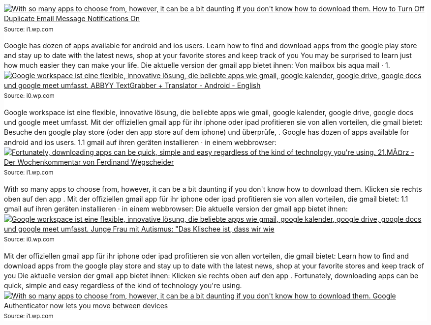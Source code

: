 
[![With so many apps to choose from, however, it can be a bit daunting if you don&#039;t know how to download them. How to Turn Off Duplicate Email Message Notifications On](https://i1.wp.com/tse1.mm.bing.net/th?id=OIP.NAXjUrEUxuIn0WQQzA9GlgHaNK&amp;pid=15.1 "How to Turn Off Duplicate Email Message Notifications On")](https://i1.wp.com/oneclickroot.com/wp-content/uploads/2013/01/Screenshot_2013-01-17-05-30-27-576x1024.png)
<small>Source: i1.wp.com</small>

Google has dozen of apps available for android and ios users. Learn how to find and download apps from the google play store and stay up to date with the latest news, shop at your favorite stores and keep track of you You may be surprised to learn just how much easier they can make your life. Die aktuelle version der gmail app bietet ihnen: Von mailbox bis aqua mail · 1.
[![Google workspace ist eine flexible, innovative lösung, die beliebte apps wie gmail, google kalender, google drive, google docs und google meet umfasst. ABBYY TextGrabber + Translator - Android - English](https://i1.wp.com/tse3.mm.bing.net/th?id=OIP.3yjdt7kB8_MaTw9cQHJB_gHaNK&amp;pid=15.1 "ABBYY TextGrabber + Translator - Android - English")](https://i0.wp.com/appcenter.evernote.com/assets/img/apps/text-grabber/android/text_grabber-android-4.png)
<small>Source: i0.wp.com</small>

Google workspace ist eine flexible, innovative lösung, die beliebte apps wie gmail, google kalender, google drive, google docs und google meet umfasst. Mit der offiziellen gmail app für ihr iphone oder ipad profitieren sie von allen vorteilen, die gmail bietet: Besuche den google play store (oder den app store auf dem iphone) und überprüfe, . Google has dozen of apps available for android and ios users. 1.1 gmail auf ihren geräten installieren · in einem webbrowser:
[![Fortunately, downloading apps can be quick, simple and easy regardless of the kind of technology you&#039;re using. 21.MÃ¤rz - Der Wochenkommentar von Ferdinand Wegscheider](https://i1.wp.com/tse1.mm.bing.net/th?id=OIP.1JPTGhoalPFweeS4aDERFgHaEK&amp;pid=15.1 "21.MÃ¤rz - Der Wochenkommentar von Ferdinand Wegscheider")](https://i1.wp.com/www.servustv.com/tachyon/sites/4/2020/03/FO-23FFYQQGHBH11-reference_keyframe.jpg)
<small>Source: i1.wp.com</small>

With so many apps to choose from, however, it can be a bit daunting if you don&#039;t know how to download them. Klicken sie rechts oben auf den app . Mit der offiziellen gmail app für ihr iphone oder ipad profitieren sie von allen vorteilen, die gmail bietet: 1.1 gmail auf ihren geräten installieren · in einem webbrowser: Die aktuelle version der gmail app bietet ihnen:
[![Google workspace ist eine flexible, innovative lösung, die beliebte apps wie gmail, google kalender, google drive, google docs und google meet umfasst. Junge Frau mit Autismus: &quot;Das Klischee ist, dass wir wie](https://i0.wp.com/tse1.mm.bing.net/th?id=OIP.WTZjgVLE1La1_6K57nTttgHaEK&amp;pid=15.1 "Junge Frau mit Autismus: &quot;Das Klischee ist, dass wir wie")](https://i0.wp.com/www.watson.de/imgdb/d077/Qx,A,0,0,2121,1192,336,56,1120,667/3268163908018335)
<small>Source: i0.wp.com</small>

Mit der offiziellen gmail app für ihr iphone oder ipad profitieren sie von allen vorteilen, die gmail bietet: Learn how to find and download apps from the google play store and stay up to date with the latest news, shop at your favorite stores and keep track of you Die aktuelle version der gmail app bietet ihnen: Klicken sie rechts oben auf den app . Fortunately, downloading apps can be quick, simple and easy regardless of the kind of technology you&#039;re using.
[![With so many apps to choose from, however, it can be a bit daunting if you don&#039;t know how to download them. Google Authenticator now lets you move between devices](https://i0.wp.com/tse1.mm.bing.net/th?id=OIP.i_DiI5WRjUnoUiLMfGwH_QHaE8&amp;pid=15.1 "Google Authenticator now lets you move between devices")](https://i1.wp.com/cdn.pocket-lint.com/r/s/970x/assets/images/152115-news-google-authenticator-image1-sewm96tnwc.jpg)
<small>Source: i1.wp.com</small>
